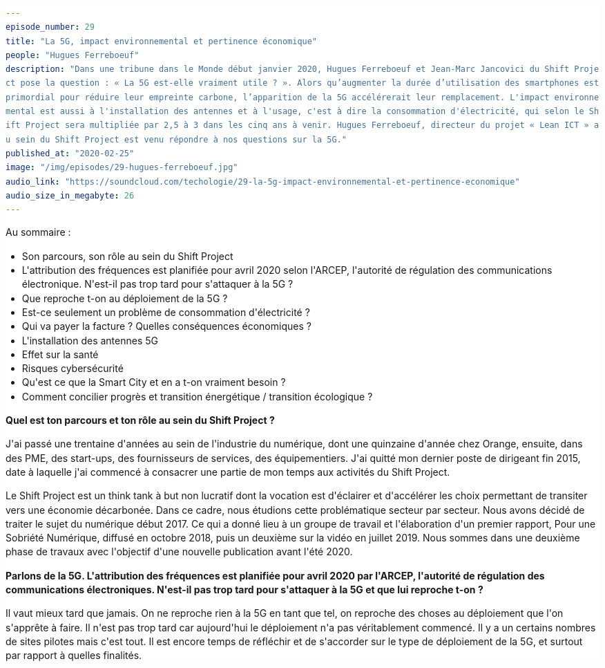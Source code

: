 ```yaml
---
episode_number: 29
title: "La 5G, impact environnemental et pertinence économique"
people: "Hugues Ferreboeuf"
description: "Dans une tribune dans le Monde début janvier 2020, Hugues Ferreboeuf et Jean-Marc Jancovici du Shift Project pose la question : « La 5G est-elle vraiment utile ? ». Alors qu’augmenter la durée d’utilisation des smartphones est primordial pour réduire leur empreinte carbone, l’apparition de la 5G accélérerait leur remplacement. L'impact environnemental est aussi à l'installation des antennes et à l'usage, c'est à dire la consommation d'électricité, qui selon le Shift Project sera multipliée par 2,5 à 3 dans les cinq ans à venir. Hugues Ferreboeuf, directeur du projet « Lean ICT » au sein du Shift Project est venu répondre à nos questions sur la 5G."
published_at: "2020-02-25"
image: "/img/episodes/29-hugues-ferreboeuf.jpg"
audio_link: "https://soundcloud.com/techologie/29-la-5g-impact-environnemental-et-pertinence-economique"
audio_size_in_megabyte: 26
---
```


Au sommaire :

* Son parcours, son rôle au sein du Shift Project
* L'attribution des fréquences est planifiée pour avril 2020 selon l'ARCEP, l'autorité de régulation des communications électronique. N'est-il pas trop tard pour s'attaquer à la 5G ?
* Que reproche t-on au déploiement de la 5G ?
* Est-ce seulement un problème de consommation d'électricité ?
* Qui va payer la facture ? Quelles conséquences économiques ?
* L'installation des antennes 5G
* Effet sur la santé
* Risques cybersécurité
* Qu'est ce que la Smart City et en a t-on vraiment besoin ?
* Comment concilier progrès et transition énergétique / transition écologique ?

**Quel est ton parcours et ton rôle au sein du Shift Project ?**

J'ai passé une trentaine d'années au sein de l'industrie du numérique, dont une quinzaine d'année chez Orange, ensuite, dans des PME, des start-ups, des fournisseurs de services, des équipementiers. J'ai quitté mon dernier poste de dirigeant fin 2015, date à laquelle j'ai commencé à consacrer une partie de mon temps aux activités du Shift Project.

Le Shift Project est un think tank à but non lucratif dont la vocation est d'éclairer et d'accélérer les choix permettant de transiter vers une économie décarbonée. Dans ce cadre, nous étudions cette problématique secteur par secteur. Nous avons décidé de traiter le sujet du numérique début 2017. Ce qui a donné lieu à un groupe de travail et l'élaboration d'un premier rapport, Pour une Sobriété Numérique, diffusé en octobre 2018, puis un deuxième sur la vidéo en juillet 2019. Nous sommes dans une deuxième phase de travaux avec l'objectif d'une nouvelle publication avant l'été 2020.

**Parlons de la 5G. L'attribution des fréquences est planifiée pour avril 2020 par l'ARCEP, l'autorité de régulation des communications électroniques. N'est-il pas trop tard pour s'attaquer à la 5G et que lui reproche t-on ?**

Il vaut mieux tard que jamais. On ne reproche rien à la 5G en tant que tel, on reproche des choses au déploiement que l'on s'apprête à faire. Il n'est pas trop tard car aujourd'hui le déploiement n'a pas véritablement commencé. Il y a un certains nombres de sites pilotes mais c'est tout. Il est encore temps de réfléchir et de s'accorder sur le type de déploiement de la 5G, et surtout par rapport à quelles finalités.
